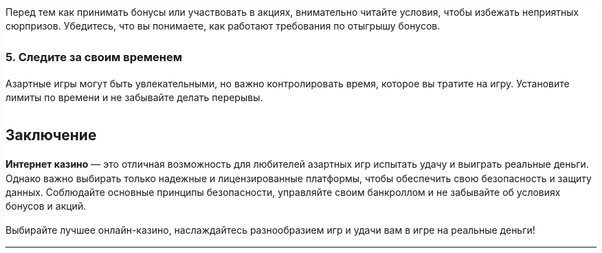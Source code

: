 Перед тем как принимать бонусы или участвовать в акциях, внимательно читайте условия, чтобы избежать неприятных сюрпризов. Убедитесь, что вы понимаете, как работают требования по отыгрышу бонусов.

### 5. **Следите за своим временем**

Азартные игры могут быть увлекательными, но важно контролировать время, которое вы тратите на игру. Установите лимиты по времени и не забывайте делать перерывы.

## Заключение

**Интернет казино** — это отличная возможность для любителей азартных игр испытать удачу и выиграть реальные деньги. Однако важно выбирать только надежные и лицензированные платформы, чтобы обеспечить свою безопасность и защиту данных. Соблюдайте основные принципы безопасности, управляйте своим банкроллом и не забывайте об условиях бонусов и акций.

Выбирайте лучшее онлайн-казино, наслаждайтесь разнообразием игр и удачи вам в игре на реальные деньги!

***
